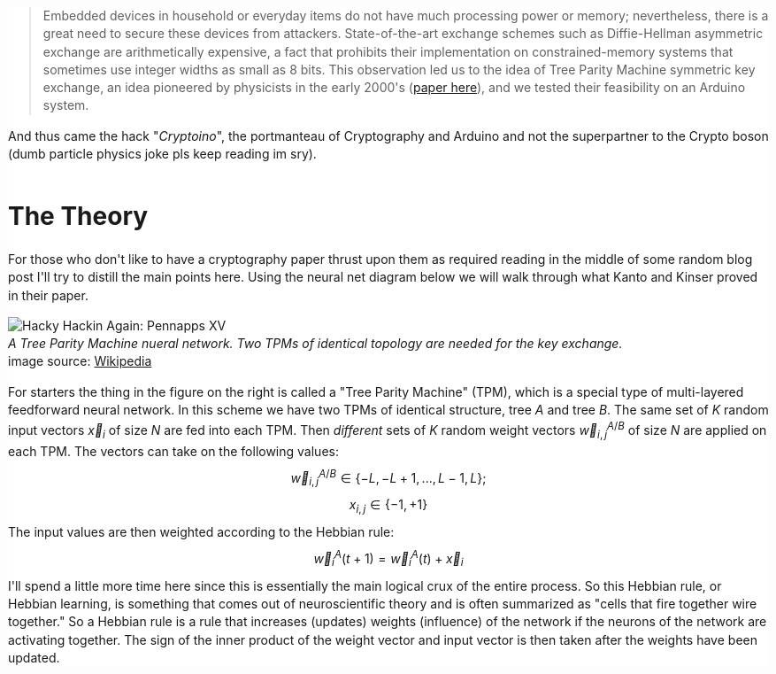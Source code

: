 > Embedded devices in household or everyday items do not have much processing power or memory; nevertheless, there is a great need to secure these devices from attackers. 
> State-of-the-art exchange schemes such as Diffie-Hellman asymmetric exchange are arithmetically expensive, a fact that prohibits their implementation on constrained-memory systems that sometimes use integer widths as small as 8 bits.
> This observation led us to the idea of Tree Parity Machine symmetric key exchange, an idea pioneered by physicists in the early 2000's ([paper here](https://arxiv.org/abs/cond-mat/0208453)), and we tested their feasibility on an Arduino system.

And thus came the hack "*Cryptoino*", the portmanteau of Cryptography and Arduino and not the superpartner to the Crypto boson (dumb particle physics joke pls keep reading im sry). 


# The Theory 

For those who don't like to have a cryptography paper thrust upon them as required reading in the middle of some random blog post I'll try to distill the main points here. 
Using the neural net diagram below we will walk through what Kanto and Kinser proved in their paper. 
<div class="image-right">
<div class="page-image">
  <img src="/images/cryptoino/Tree_Parity_Machine.jpg" width="90%"  alt="Hacky Hackin Again: Pennapps XV">
  <figcaption class="fig-spacing"><i>A Tree Parity Machine nueral network. Two TPMs of identical topology are needed for the key exchange.</i></figcaption>
  <div class="image-credit-top">image source: <a href="https://" itemprop="citation">Wikipedia</a></div>
</div>
</div>

For starters the thing in the figure on the right is called a "Tree Parity Machine" (TPM), which is a special type of multi-layered feedforward neural network. 
In this scheme we have two TPMs of identical structure, tree $A$ and tree $B$.
The same set of $K$ random input vectors $\vec{x}_i$ of size $N$ are fed into each TPM.
Then *different* sets of $K$ random weight vectors $\vec{w}_{i,j}^{A/B}$ of size $N$ are applied on each TPM.
The vectors can take on the following values:
$$
\vec{w}_{i,j}^{A/B} \in \{-L,-L+1,...,L-1,L\};
$$
$$
x_{i,j}\in \{-1,+1\}
$$
The input values are then weighted according to the Hebbian rule:
$$
\vec{w}_{i}^{A}(t+1)=\vec{w}^{A}_{i}(t)+\vec{x}_{i}
$$
I'll spend a little more time here since this is essentially the main logical crux of the entire process.
So this Hebbian rule, or Hebbian learning, is something that comes out of neuroscientific theory and is often summarized as "cells that fire together wire together."
So a Hebbian rule is a rule that increases (updates) weights (influence) of the network if the neurons of the network are activating together.
The sign of the inner product of the weight vector and input vector is then taken after the weights have been updated.
